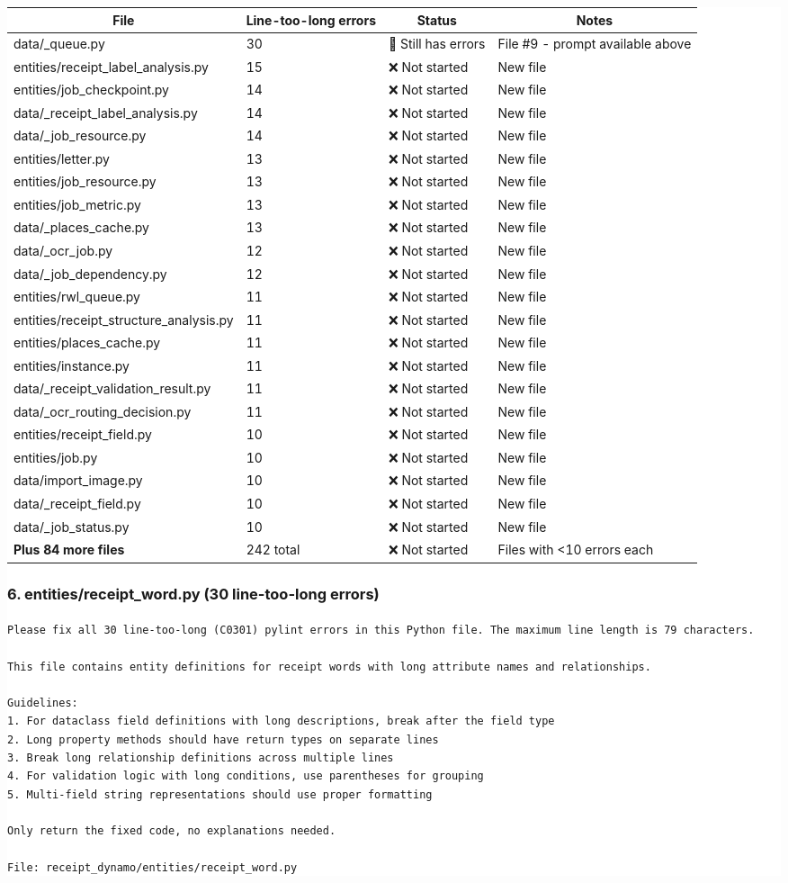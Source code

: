| File | Line-too-long errors | Status | Notes |
|------|---------------------|---------|-------|
| data/_queue.py | 30 | 🚫 Still has errors | File #9 - prompt available above |
| entities/receipt_label_analysis.py | 15 | ❌ Not started | New file |
| entities/job_checkpoint.py | 14 | ❌ Not started | New file |
| data/_receipt_label_analysis.py | 14 | ❌ Not started | New file |
| data/_job_resource.py | 14 | ❌ Not started | New file |
| entities/letter.py | 13 | ❌ Not started | New file |
| entities/job_resource.py | 13 | ❌ Not started | New file |
| entities/job_metric.py | 13 | ❌ Not started | New file |
| data/_places_cache.py | 13 | ❌ Not started | New file |
| data/_ocr_job.py | 12 | ❌ Not started | New file |
| data/_job_dependency.py | 12 | ❌ Not started | New file |
| entities/rwl_queue.py | 11 | ❌ Not started | New file |
| entities/receipt_structure_analysis.py | 11 | ❌ Not started | New file |
| entities/places_cache.py | 11 | ❌ Not started | New file |
| entities/instance.py | 11 | ❌ Not started | New file |
| data/_receipt_validation_result.py | 11 | ❌ Not started | New file |
| data/_ocr_routing_decision.py | 11 | ❌ Not started | New file |
| entities/receipt_field.py | 10 | ❌ Not started | New file |
| entities/job.py | 10 | ❌ Not started | New file |
| data/import_image.py | 10 | ❌ Not started | New file |
| data/_receipt_field.py | 10 | ❌ Not started | New file |
| data/_job_status.py | 10 | ❌ Not started | New file |
| **Plus 84 more files** | 242 total | ❌ Not started | Files with <10 errors each |

### 6. entities/receipt_word.py (30 line-too-long errors)

```
Please fix all 30 line-too-long (C0301) pylint errors in this Python file. The maximum line length is 79 characters.

This file contains entity definitions for receipt words with long attribute names and relationships.

Guidelines:
1. For dataclass field definitions with long descriptions, break after the field type
2. Long property methods should have return types on separate lines
3. Break long relationship definitions across multiple lines
4. For validation logic with long conditions, use parentheses for grouping
5. Multi-field string representations should use proper formatting

Only return the fixed code, no explanations needed.

File: receipt_dynamo/entities/receipt_word.py
```
